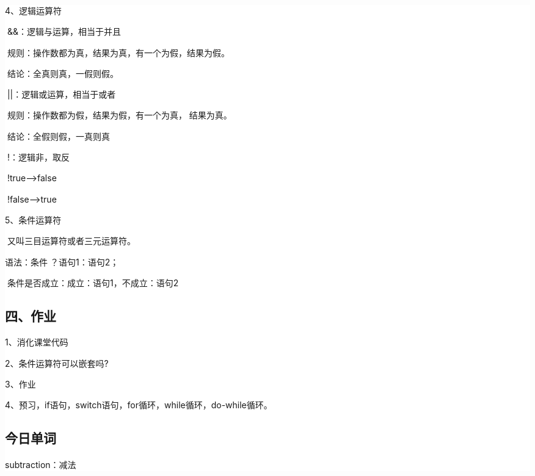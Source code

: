 4、逻辑运算符

​	&&：逻辑与运算，相当于并且

​		规则：操作数都为真，结果为真，有一个为假，结果为假。

​		结论：全真则真，一假则假。

​	||：逻辑或运算，相当于或者

​		规则：操作数都为假，结果为假，有一个为真， 结果为真。

​		结论：全假则假，一真则真

​	!：逻辑非，取反

​		!true-->false

​		!false-->true

5、条件运算符

​	又叫三目运算符或者三元运算符。

语法：条件 ？语句1：语句2；

​	条件是否成立：成立：语句1，不成立：语句2





## 四、作业

1、消化课堂代码

2、条件运算符可以嵌套吗?

3、作业

4、预习，if语句，switch语句，for循环，while循环，do-while循环。



## 今日单词

subtraction：减法